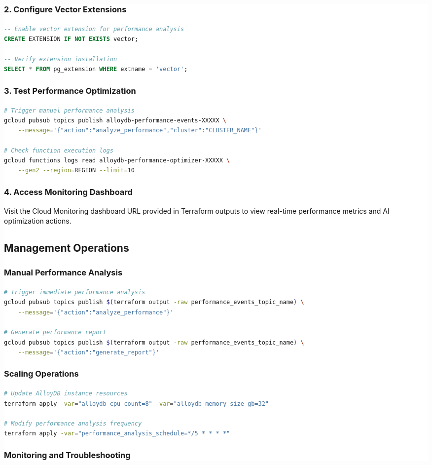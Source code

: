 ### 2. Configure Vector Extensions

```sql
-- Enable vector extension for performance analysis
CREATE EXTENSION IF NOT EXISTS vector;

-- Verify extension installation
SELECT * FROM pg_extension WHERE extname = 'vector';
```

### 3. Test Performance Optimization

```bash
# Trigger manual performance analysis
gcloud pubsub topics publish alloydb-performance-events-XXXXX \
    --message='{"action":"analyze_performance","cluster":"CLUSTER_NAME"}'

# Check function execution logs
gcloud functions logs read alloydb-performance-optimizer-XXXXX \
    --gen2 --region=REGION --limit=10
```

### 4. Access Monitoring Dashboard

Visit the Cloud Monitoring dashboard URL provided in Terraform outputs to view real-time performance metrics and AI optimization actions.

## Management Operations

### Manual Performance Analysis

```bash
# Trigger immediate performance analysis
gcloud pubsub topics publish $(terraform output -raw performance_events_topic_name) \
    --message='{"action":"analyze_performance"}'

# Generate performance report
gcloud pubsub topics publish $(terraform output -raw performance_events_topic_name) \
    --message='{"action":"generate_report"}'
```

### Scaling Operations

```bash
# Update AlloyDB instance resources
terraform apply -var="alloydb_cpu_count=8" -var="alloydb_memory_size_gb=32"

# Modify performance analysis frequency
terraform apply -var="performance_analysis_schedule=*/5 * * * *"
```

### Monitoring and Troubleshooting

